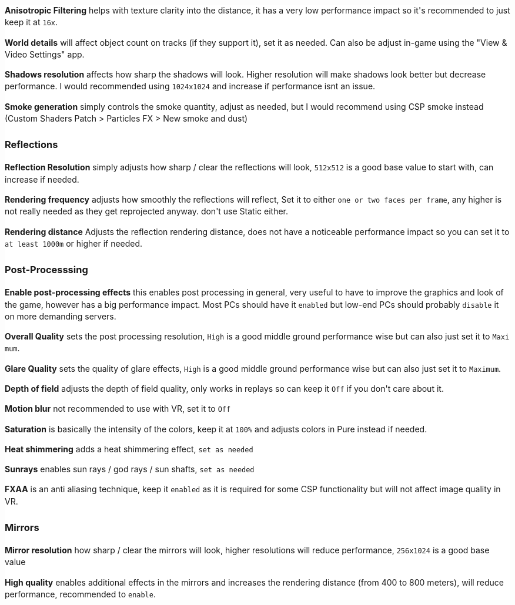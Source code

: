 **Anisotropic Filtering** helps with texture clarity into the distance, it has a very low performance impact so it's recommended to just keep it at `16x`.  

**World details** will affect object count on tracks (if they support it), set it as needed. Can also be adjust in-game using the "View & Video Settings" app.  

**Shadows resolution** affects how sharp the shadows will look. Higher resolution will make shadows look better but decrease performance. I would recommended using `1024x1024` and increase if performance isnt an issue.  

**Smoke generation** simply controls the smoke quantity, adjust as needed, but I would recommend using CSP smoke instead (Custom Shaders Patch > Particles FX > New smoke and dust)  

### Reflections
**Reflection Resolution** simply adjusts how sharp / clear the reflections will look, `512x512` is a good base value to start with, can increase if needed.  

**Rendering frequency** adjusts how smoothly the reflections will reflect, Set it to either `one or two faces per frame`, any higher is not really needed as they get reprojected anyway. don't use Static either.  

**Rendering distance** Adjusts the reflection rendering distance, does not have a noticeable performance impact so you can set it to `at least 1000m` or higher if needed.  

### Post-Processsing
**Enable post-processing effects** this enables post processing in general, very useful to have to improve the graphics and look of the game, however has a big performance impact. Most PCs should have it `enabled` but low-end PCs should probably `disable` it on more demanding servers.  

**Overall Quality** sets the post processing resolution, `High` is a good middle ground performance wise but can also just set it to `Maximum`.  

**Glare Quality** sets the quality of glare effects, `High` is a good middle ground performance wise but can also just set it to `Maximum`.  

**Depth of field** adjusts the depth of field quality, only works in replays so can keep it `Off` if you don't care about it.  

**Motion blur** not recommended to use with VR, set it to `Off`  

**Saturation** is basically the intensity of the colors, keep it at `100%` and adjusts colors in Pure instead if needed.  

**Heat shimmering** adds a heat shimmering effect, `set as needed`  

**Sunrays** enables sun rays / god rays / sun shafts, `set as needed`  

**FXAA** is an anti aliasing technique, keep it `enabled` as it is required for some CSP functionality but will not affect image quality in VR.

### Mirrors
**Mirror resolution** how sharp / clear the mirrors will look, higher resolutions will reduce performance, `256x1024` is a good base value  

**High quality** enables additional effects in the mirrors and increases the rendering distance (from 400 to 800 meters), will reduce performance, recommended to `enable`.    
